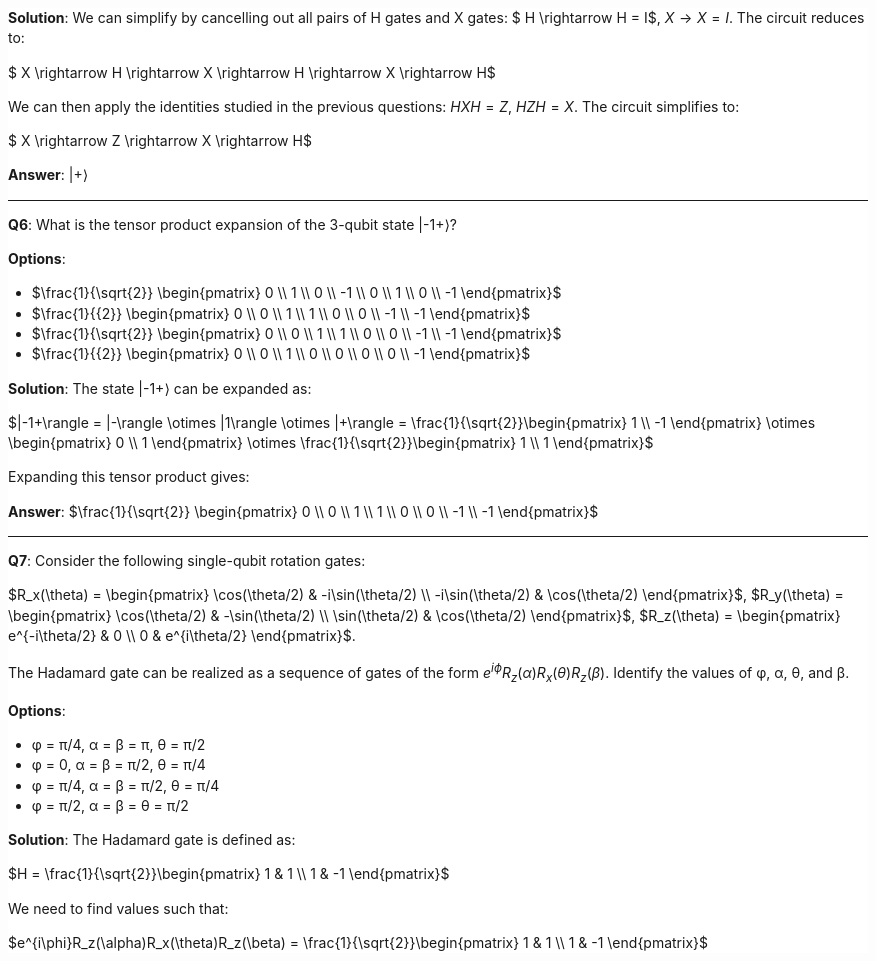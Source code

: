 **Solution**: We can simplify by cancelling out all pairs of H gates and X gates: $ H \rightarrow H = I$, $X \rightarrow X = I$. The circuit reduces to:

$ X \rightarrow H \rightarrow X \rightarrow H \rightarrow X \rightarrow H$

We can then apply the identities studied in the previous questions: $HXH = Z$, $HZH = X$. The circuit simplifies to:

$ X \rightarrow Z \rightarrow X \rightarrow H$

**Answer**: |+⟩

---

**Q6**: What is the tensor product expansion of the 3-qubit state |-1+⟩?

**Options**:
- $\frac{1}{\sqrt{2}} \begin{pmatrix} 0 \\ 1 \\ 0 \\ -1 \\ 0 \\ 1 \\ 0 \\ -1 \end{pmatrix}$
- $\frac{1}{{2}} \begin{pmatrix} 0 \\ 0 \\ 1 \\ 1 \\ 0 \\ 0 \\ -1 \\ -1 \end{pmatrix}$
- $\frac{1}{\sqrt{2}} \begin{pmatrix} 0 \\ 0 \\ 1 \\ 1 \\ 0 \\ 0 \\ -1 \\ -1 \end{pmatrix}$
- $\frac{1}{{2}} \begin{pmatrix} 0 \\ 0 \\ 1 \\ 0 \\ 0 \\ 0 \\ 0 \\ -1 \end{pmatrix}$

**Solution**: The state |-1+⟩ can be expanded as:

$|-1+\rangle = |-\rangle \otimes |1\rangle \otimes |+\rangle = \frac{1}{\sqrt{2}}\begin{pmatrix} 1 \\ -1 \end{pmatrix} \otimes \begin{pmatrix} 0 \\ 1 \end{pmatrix} \otimes \frac{1}{\sqrt{2}}\begin{pmatrix} 1 \\ 1 \end{pmatrix}$

Expanding this tensor product gives:

**Answer**: $\frac{1}{\sqrt{2}} \begin{pmatrix} 0 \\ 0 \\ 1 \\ 1 \\ 0 \\ 0 \\ -1 \\ -1 \end{pmatrix}$


---

**Q7**: Consider the following single-qubit rotation gates:

$R_x(\theta) = \begin{pmatrix} \cos(\theta/2) & -i\sin(\theta/2) \\ -i\sin(\theta/2) & \cos(\theta/2) \end{pmatrix}$,
$R_y(\theta) = \begin{pmatrix} \cos(\theta/2) & -\sin(\theta/2) \\ \sin(\theta/2) & \cos(\theta/2) \end{pmatrix}$,
$R_z(\theta) = \begin{pmatrix} e^{-i\theta/2} & 0 \\ 0 & e^{i\theta/2} \end{pmatrix}$.

The Hadamard gate can be realized as a sequence of gates of the form $e^{i\phi}R_z(\alpha)R_x(\theta)R_z(\beta)$. Identify the values of φ, α, θ, and β.

**Options**:
- φ = π/4, α = β = π, θ = π/2
- φ = 0, α = β = π/2, θ = π/4
- φ = π/4, α = β = π/2, θ = π/4
- φ = π/2, α = β = θ = π/2

**Solution**: The Hadamard gate is defined as:

$H = \frac{1}{\sqrt{2}}\begin{pmatrix} 1 & 1 \\ 1 & -1 \end{pmatrix}$

We need to find values such that:

$e^{i\phi}R_z(\alpha)R_x(\theta)R_z(\beta) = \frac{1}{\sqrt{2}}\begin{pmatrix} 1 & 1 \\ 1 & -1 \end{pmatrix}$
